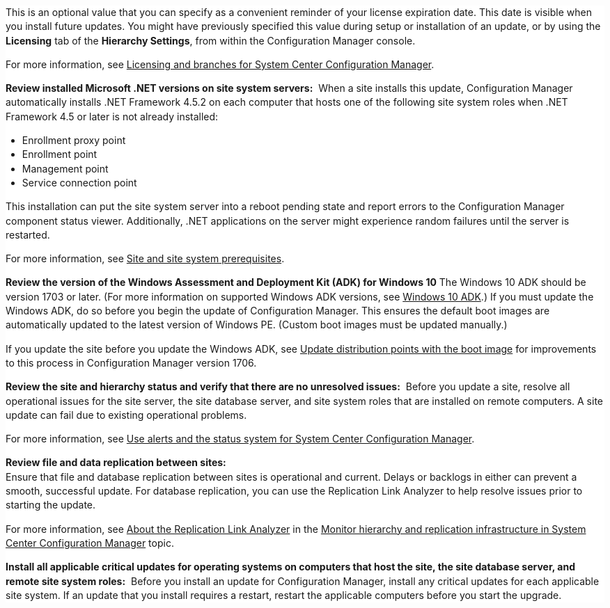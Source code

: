 This is an optional value that you can specify as a convenient reminder of your license expiration date. This date is visible when you install future updates. You might have previously specified this value during setup or installation of an update, or by using the **Licensing** tab of the **Hierarchy Settings**, from within the Configuration Manager console.

For more information, see [Licensing and branches for System Center Configuration Manager](/sccm/core/understand/learn-more-editions).

**Review installed Microsoft .NET versions on site system servers:** 
When a site installs this update, Configuration Manager automatically installs .NET Framework 4.5.2 on each computer that hosts one of the following site system roles when .NET Framework 4.5 or later is not already installed:

-   Enrollment proxy point
-   Enrollment point
-   Management point
-   Service connection point

This installation can put the site system server into a reboot pending state and report errors to the Configuration Manager component status viewer. Additionally, .NET applications on the server might experience random failures until the server is restarted.

For more information, see [Site and site system prerequisites](/sccm/core/plan-design/configs/site-and-site-system-prerequisites).

**Review the version of the Windows Assessment and Deployment Kit (ADK) for Windows 10**
The Windows 10 ADK should be version 1703 or later. (For more information on supported Windows ADK versions, see [Windows 10 ADK](/sccm/core/plan-design/configs/support-for-windows-10#windows-10-adk).) If you must update the Windows ADK, do so before you begin the update of Configuration Manager. This ensures the default boot images are automatically updated to the latest version of Windows PE. (Custom boot images must be updated manually.)

If you update the site before you update the Windows ADK, see [Update distribution points with the boot image](/sccm/osd/get-started/manage-boot-images#update-distribution-points-with-the-boot-image) for improvements to this process in Configuration Manager version 1706.

**Review the site and hierarchy status and verify that there are no unresolved issues:** 
Before you update a site, resolve all operational issues for the site server, the site database server, and site system roles that are installed on remote computers. A site update can fail due to existing operational problems.

For more information, see [Use alerts and the status system for System Center Configuration Manager](/sccm/core/servers/manage/use-alerts-and-the-status-system).

**Review file and data replication between sites:**   
Ensure that file and database replication between sites is operational and current. Delays or backlogs in either can prevent a smooth, successful update.
For database replication, you can use the Replication Link Analyzer to help resolve issues prior to starting the update.

For more information, see [About the Replication Link Analyzer](/sccm/core/servers/manage/monitor-hierarchy-and-replication-infrastructure#BKMK_RLA) in the [Monitor hierarchy and replication infrastructure in System Center Configuration Manager](/sccm/core/servers/manage/monitor-hierarchy-and-replication-infrastructure) topic.

**Install all applicable critical updates for operating systems on computers that host the site, the site database server, and remote site system roles:** 
Before you install an update for Configuration Manager, install any critical updates for each applicable site system. If an update that you install requires a restart, restart the applicable computers before you start the upgrade.
